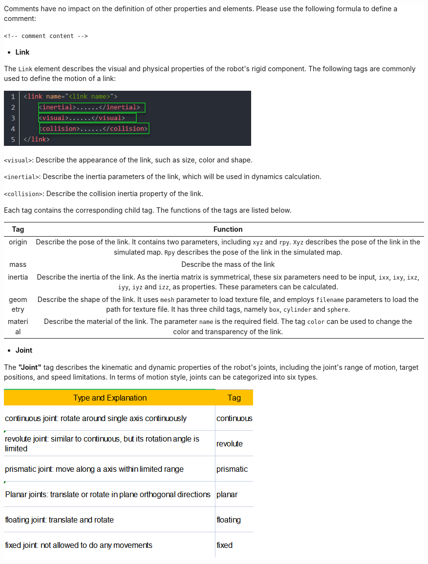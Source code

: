 Comments have no impact on the definition of other properties and elements. Please use the following formula to define a comment:

`<!-- comment content -->`

* **Link**

The `Link` element describes the visual and physical properties of the robot's rigid component. The following tags are commonly used to define the motion of a link:

<img src="../_static/media/chapter_6/section_1/01/media/image2.png" class="common_img" />

`<visual>`: Describe the appearance of the link, such as size, color and shape.

`<inertial>`: Describe the inertia parameters of the link, which will be used in dynamics calculation.

`<collision>`: Describe the collision inertia property of the link.

Each tag contains the corresponding child tag. The functions of the tags are listed below.

| Tag | Function |
|:---:|:---:|
| origin | Describe the pose of the link. It contains two parameters, including `xyz` and `rpy`. `Xyz` describes the pose of the link in the simulated map. `Rpy` describes the pose of the link in the simulated map. |
| mass | Describe the mass of the link |
| inertia | Describe the inertia of the link. As the inertia matrix is symmetrical, these six parameters need to be input, `ixx`, `ixy`, `ixz`, `iyy`, `iyz` and `izz`, as properties. These parameters can be calculated. |
| geometry | Describe the shape of the link. It uses `mesh` parameter to load texture file, and employs `filename` parameters to load the path for texture file. It has three child tags, namely `box`, `cylinder` and `sphere`. |
| material | Describe the material of the link. The parameter `name` is the required field. The tag `color` can be used to change the color and transparency of the link. |

* **Joint**

The **"Joint"** tag describes the kinematic and dynamic properties of the robot's joints, including the joint's range of motion, target positions, and speed limitations. In terms of motion style, joints can be categorized into six types.

<img src="../_static/media/chapter_6/section_1/01/media/image3.png" class="common_img" />
